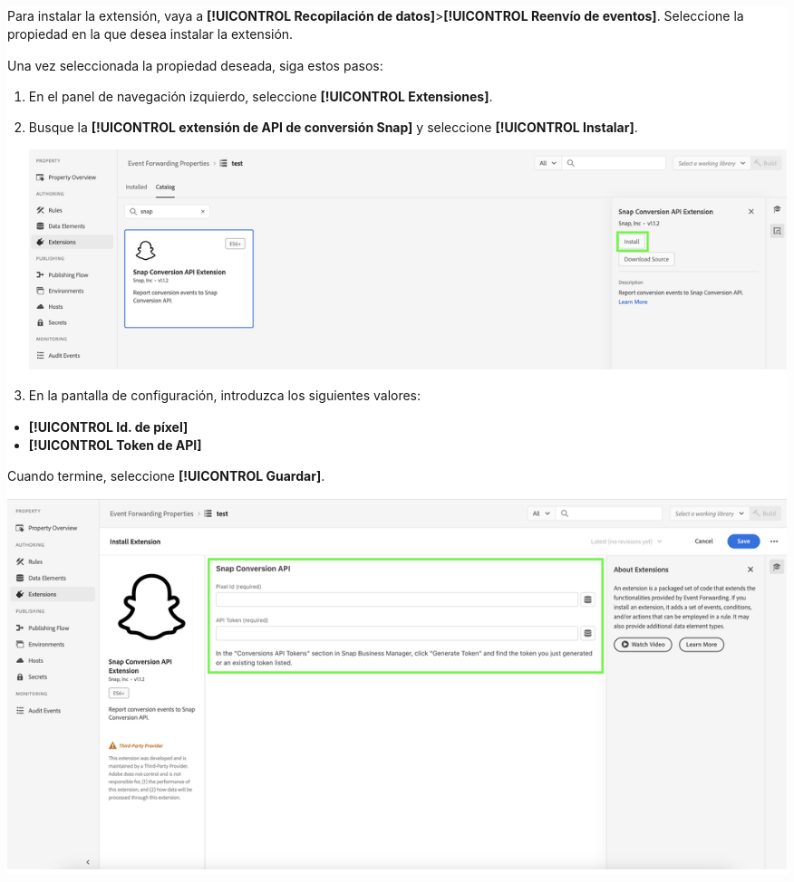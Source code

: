 Para instalar la extensión, vaya a **[!UICONTROL Recopilación de datos]**>**[!UICONTROL Reenvío de eventos]**. Seleccione la propiedad en la que desea instalar la extensión.

Una vez seleccionada la propiedad deseada, siga estos pasos:

1. En el panel de navegación izquierdo, seleccione **[!UICONTROL Extensiones]**.
2. Busque la **[!UICONTROL extensión de API de conversión Snap]** y seleccione **[!UICONTROL Instalar]**.

   ![Imagen que muestra el botón de instalación](../../../images/extensions/server/snap/install.png)

3. En la pantalla de configuración, introduzca los siguientes valores:

* **[!UICONTROL Id. de píxel]**
* **[!UICONTROL Token de API]**

Cuando termine, seleccione **[!UICONTROL Guardar]**.

![Imagen que muestra el ID de píxel y el botón de token de API](../../../images/extensions/server/snap/configure.png)

